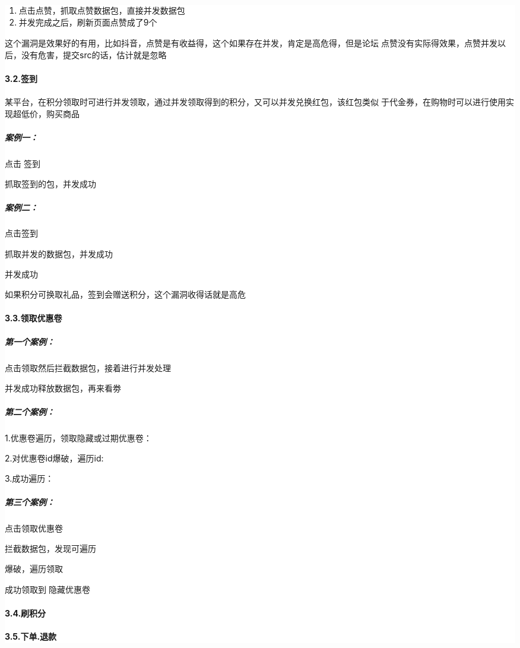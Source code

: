 1. 点击点赞，抓取点赞数据包，直接并发数据包
2. 并发完成之后，刷新页面点赞成了9个


这个漏洞是效果好的有用，比如抖音，点赞是有收益得，这个如果存在并发，肯定是高危得，但是论坛
点赞没有实际得效果，点赞并发以后，没有危害，提交src的话，估计就是忽略

#### 3.2.签到

某平台，在积分领取时可进行并发领取，通过并发领取得到的积分，又可以并发兑换红包，该红包类似
于代金券，在购物时可以进行使用实现超低价，购买商品

##### 案例一：

点击 签到

抓取签到的包，并发成功

##### 案例二：

点击签到

抓取并发的数据包，并发成功


并发成功

如果积分可换取礼品，签到会赠送积分，这个漏洞收得话就是高危

#### 3.3.领取优惠卷

##### 第一个案例：

点击领取然后拦截数据包，接着进行并发处理


并发成功释放数据包，再来看劵

##### 第二个案例：

1.优惠卷遍历，领取隐藏或过期优惠卷：

2.对优惠卷id爆破，遍历id:

3.成功遍历：

##### 第三个案例：

点击领取优惠卷

拦截数据包，发现可遍历


爆破，遍历领取

成功领取到 隐藏优惠卷

#### 3.4.刷积分

#### 3.5.下单.退款

